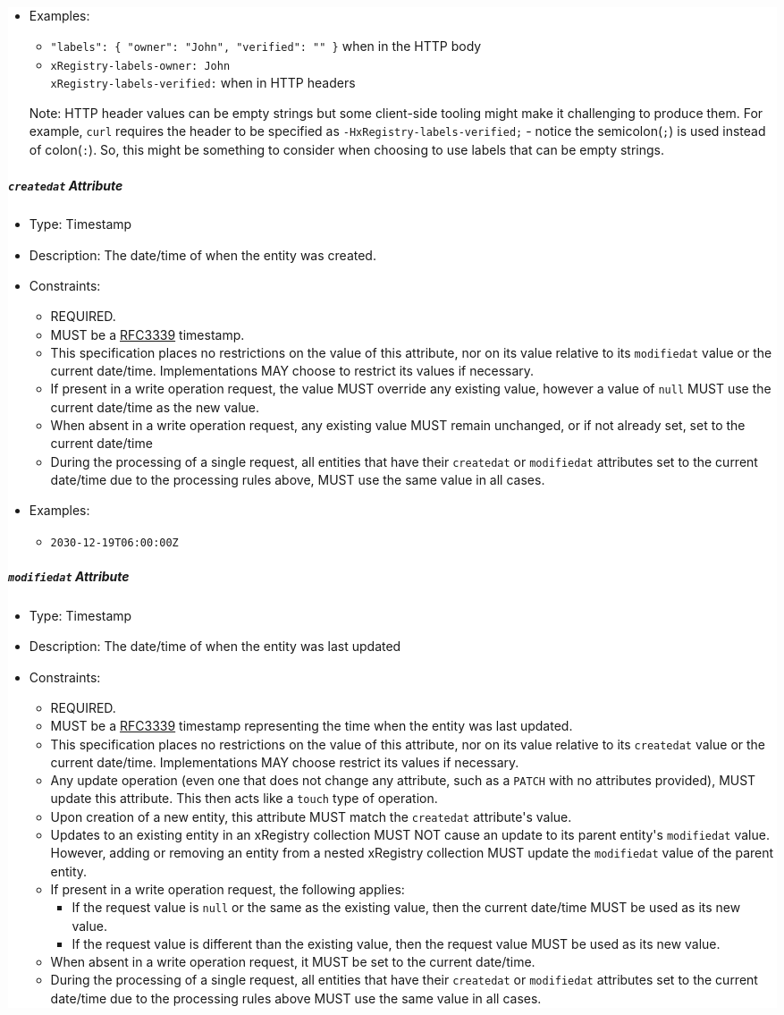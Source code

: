- Examples:
  - `"labels": { "owner": "John", "verified": "" }` when in the HTTP body
  - `xRegistry-labels-owner: John` <br>
    `xRegistry-labels-verified:`  when in HTTP headers

  Note: HTTP header values can be empty strings but some client-side tooling
  might make it challenging to produce them. For example, `curl` requires
  the header to be specified as `-HxRegistry-labels-verified;` - notice the
  semicolon(`;`) is used instead of colon(`:`). So, this might be something
  to consider when choosing to use labels that can be empty strings.

##### `createdat` Attribute

- Type: Timestamp
- Description: The date/time of when the entity was created.

- Constraints:
  - REQUIRED.
  - MUST be a [RFC3339](https://tools.ietf.org/html/rfc3339) timestamp.
  - This specification places no restrictions on the value of this attribute,
    nor on its value relative to its `modifiedat` value or the current
    date/time. Implementations MAY choose to restrict its values if necessary.
  - If present in a write operation request, the value MUST override any
    existing value, however a value of `null` MUST use the current date/time
    as the new value.
  - When absent in a write operation request, any existing value MUST remain
    unchanged, or if not already set, set to the current date/time
  - During the processing of a single request, all entities that have their
    `createdat` or `modifiedat` attributes set to the current date/time due
    to the processing rules above, MUST use the same value in all cases.

- Examples:
  - `2030-12-19T06:00:00Z`

##### `modifiedat` Attribute

- Type: Timestamp
- Description: The date/time of when the entity was last updated

- Constraints:
  - REQUIRED.
  - MUST be a [RFC3339](https://tools.ietf.org/html/rfc3339) timestamp
    representing the time when the entity was last updated.
  - This specification places no restrictions on the value of this attribute,
    nor on its value relative to its `createdat` value or the current
    date/time.  Implementations MAY choose restrict its values if necessary.
  - Any update operation (even one that does not change any attribute, such as
    a `PATCH` with no attributes provided), MUST update this attribute. This
    then acts like a `touch` type of operation.
  - Upon creation of a new entity, this attribute MUST match the `createdat`
    attribute's value.
  - Updates to an existing entity in an xRegistry collection MUST NOT cause an
    update to its parent entity's `modifiedat` value. However, adding or
    removing an entity from a nested xRegistry collection MUST update the
    `modifiedat` value of the parent entity.
  - If present in a write operation request, the following applies:
    - If the request value is `null` or the same as the existing value, then
      the current date/time MUST be used as its new value.
    - If the request value is different than the existing value, then the
      request value MUST be used as its new value.
  - When absent in a write operation request, it MUST be set to the current
    date/time.
  - During the processing of a single request, all entities that have their
    `createdat` or `modifiedat` attributes set to the current date/time due
    to the processing rules above MUST use the same value in all cases.
